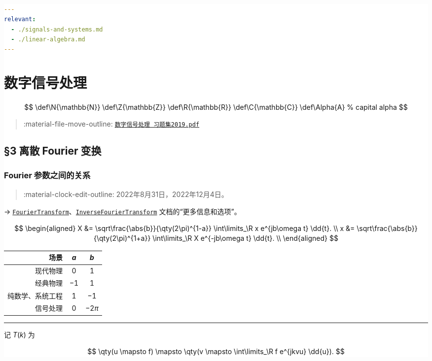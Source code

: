 ```yaml
---
relevant:
  - ./signals-and-systems.md
  - ./linear-algebra.md
---
```


# 数字信号处理

$$
\def\N{\mathbb{N}}
\def\Z{\mathbb{Z}}
\def\R{\mathbb{R}}
\def\C{\mathbb{C}}
\def\Alpha{Α} % capital alpha
$$

> :material-file-move-outline: [`数字信号处理 习题集2019.pdf`](https://isip.bit.edu.cn/jxgz/jxzyxz/b142394.htm)

## §3 离散 Fourier 变换

### Fourier 参数之间的关系

> :material-clock-edit-outline: 2022年8月31日，2022年12月4日。

→ [`FourierTransform`](https://reference.wolfram.com/language/ref/FourierTransform.html.zh)、[`InverseFourierTransform`](https://reference.wolfram.com/language/ref/InverseFourierTransform.html) 文档的“更多信息和选项”。

$$
\begin{aligned}
X &= \sqrt\frac{\abs{b}}{\qty(2\pi)^{1-a}} \int\limits_\R x e^{jb\omega t} \dd{t}. \\
x &= \sqrt\frac{\abs{b}}{\qty(2\pi)^{1+a}} \int\limits_\R X e^{-jb\omega t} \dd{t}. \\
\end{aligned}
$$

|             场景 |  $a$  |   $b$   |
| ---------------: | :---: | :-----: |
|         现代物理 |  $0$  |   $1$   |
|         经典物理 | $-1$  |   $1$   |
| 纯数学、系统工程 |  $1$  |  $-1$   |
|         信号处理 |  $0$  | $-2\pi$ |

---

记 $T(k)$ 为

$$
\qty(u \mapsto f) \mapsto \qty(v \mapsto \int\limits_\R f e^{jkvu} \dd{u}).
$$
